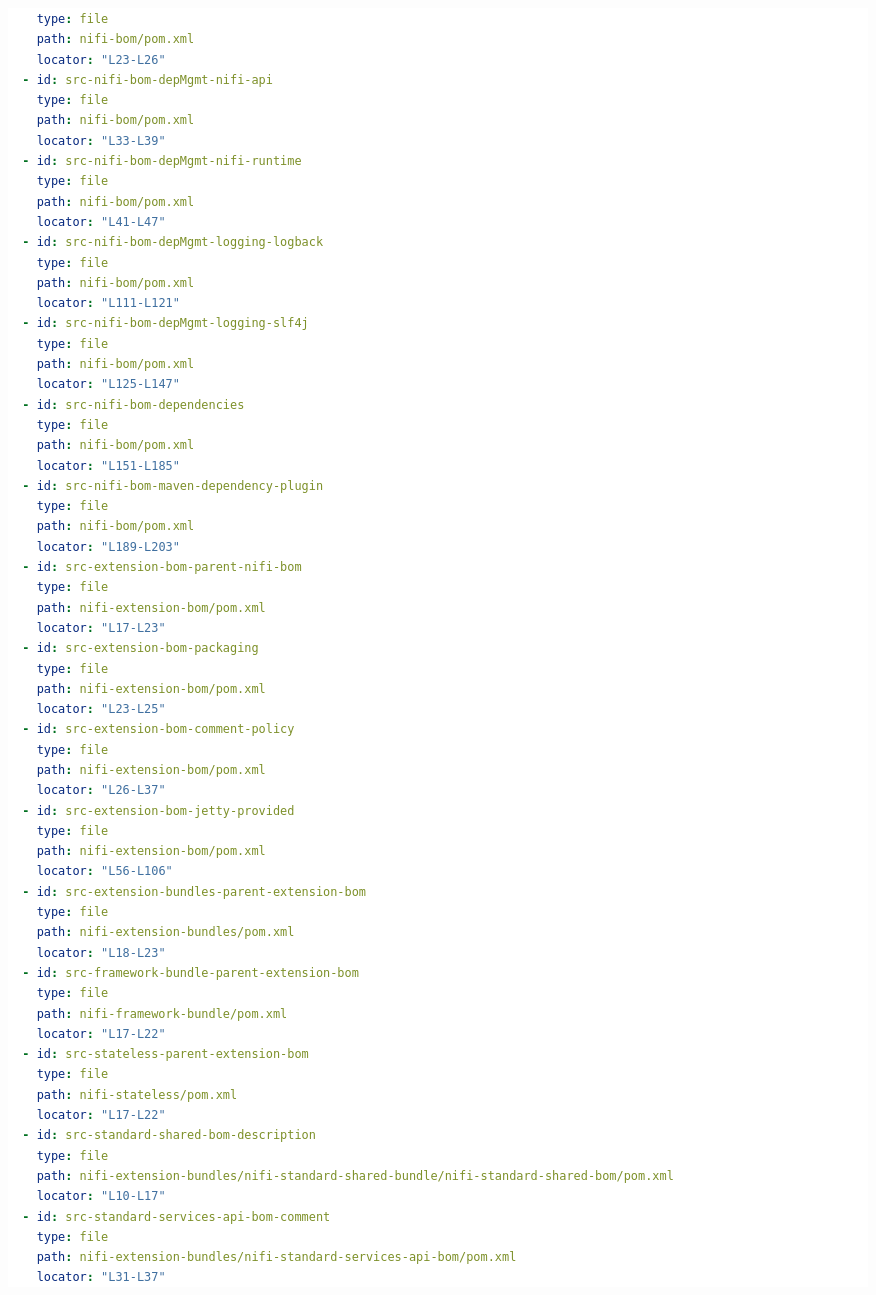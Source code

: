 ```yaml
    type: file
    path: nifi-bom/pom.xml
    locator: "L23-L26"
  - id: src-nifi-bom-depMgmt-nifi-api
    type: file
    path: nifi-bom/pom.xml
    locator: "L33-L39"
  - id: src-nifi-bom-depMgmt-nifi-runtime
    type: file
    path: nifi-bom/pom.xml
    locator: "L41-L47"
  - id: src-nifi-bom-depMgmt-logging-logback
    type: file
    path: nifi-bom/pom.xml
    locator: "L111-L121"
  - id: src-nifi-bom-depMgmt-logging-slf4j
    type: file
    path: nifi-bom/pom.xml
    locator: "L125-L147"
  - id: src-nifi-bom-dependencies
    type: file
    path: nifi-bom/pom.xml
    locator: "L151-L185"
  - id: src-nifi-bom-maven-dependency-plugin
    type: file
    path: nifi-bom/pom.xml
    locator: "L189-L203"
  - id: src-extension-bom-parent-nifi-bom
    type: file
    path: nifi-extension-bom/pom.xml
    locator: "L17-L23"
  - id: src-extension-bom-packaging
    type: file
    path: nifi-extension-bom/pom.xml
    locator: "L23-L25"
  - id: src-extension-bom-comment-policy
    type: file
    path: nifi-extension-bom/pom.xml
    locator: "L26-L37"
  - id: src-extension-bom-jetty-provided
    type: file
    path: nifi-extension-bom/pom.xml
    locator: "L56-L106"
  - id: src-extension-bundles-parent-extension-bom
    type: file
    path: nifi-extension-bundles/pom.xml
    locator: "L18-L23"
  - id: src-framework-bundle-parent-extension-bom
    type: file
    path: nifi-framework-bundle/pom.xml
    locator: "L17-L22"
  - id: src-stateless-parent-extension-bom
    type: file
    path: nifi-stateless/pom.xml
    locator: "L17-L22"
  - id: src-standard-shared-bom-description
    type: file
    path: nifi-extension-bundles/nifi-standard-shared-bundle/nifi-standard-shared-bom/pom.xml
    locator: "L10-L17"
  - id: src-standard-services-api-bom-comment
    type: file
    path: nifi-extension-bundles/nifi-standard-services-api-bom/pom.xml
    locator: "L31-L37"
```